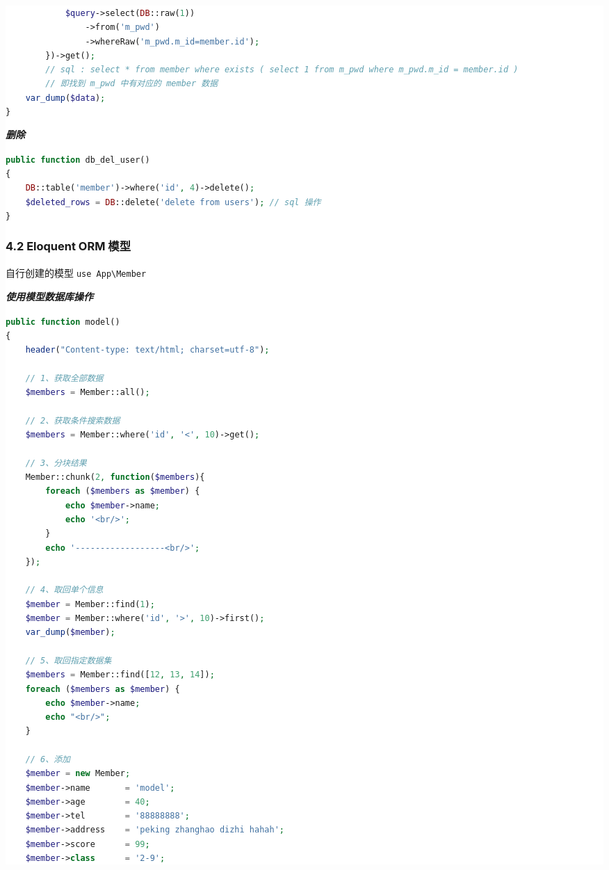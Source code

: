 ```php
            $query->select(DB::raw(1))
                ->from('m_pwd')
                ->whereRaw('m_pwd.m_id=member.id');
        })->get();
        // sql : select * from member where exists ( select 1 from m_pwd where m_pwd.m_id = member.id )
        // 即找到 m_pwd 中有对应的 member 数据
    var_dump($data);
}
```

***删除***
```php
public function db_del_user()
{
    DB::table('member')->where('id', 4)->delete();
    $deleted_rows = DB::delete('delete from users'); // sql 操作
}
```

### 4.2 Eloquent ORM 模型

自行创建的模型 `use App\Member`

***使用模型数据库操作***
```php
public function model()
{
    header("Content-type: text/html; charset=utf-8");

    // 1、获取全部数据
    $members = Member::all(); 

    // 2、获取条件搜索数据
    $members = Member::where('id', '<', 10)->get(); 

    // 3、分块结果
    Member::chunk(2, function($members){
        foreach ($members as $member) {
            echo $member->name;
            echo '<br/>';
        }
        echo '------------------<br/>';
    });

    // 4、取回单个信息
    $member = Member::find(1);
    $member = Member::where('id', '>', 10)->first();
    var_dump($member);

    // 5、取回指定数据集
    $members = Member::find([12, 13, 14]);
    foreach ($members as $member) {
        echo $member->name;
        echo "<br/>";
    }

    // 6、添加
    $member = new Member;
    $member->name 		= 'model';
    $member->age 		= 40;
    $member->tel 		= '88888888';
    $member->address 	= 'peking zhanghao dizhi hahah';
    $member->score 		= 99;
    $member->class 		= '2-9';
```